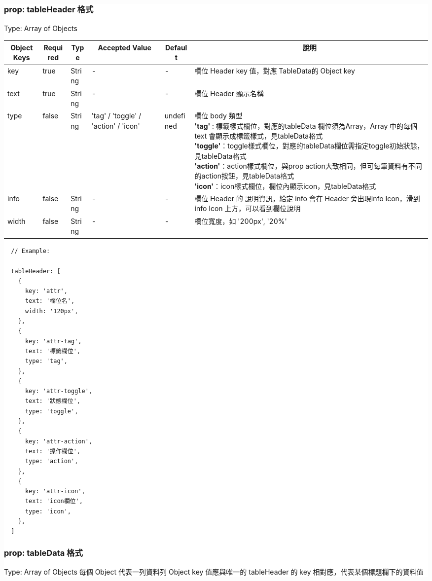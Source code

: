 ### prop: tableHeader 格式
Type: Array of Objects

| Object Keys | Required | Type | Accepted Value | Default | 說明 |
|---|---|---|---|---|---|
| key | true | String | - | - | 欄位 Header key 值，對應 TableData的 Object key 
| text | true | String | - | - | 欄位 Header 顯示名稱
| type | false | String | 'tag' / 'toggle' / 'action' / 'icon' | undefined | 欄位 body 類型<br> **'tag'** : 標籤樣式欄位，對應的tableData 欄位須為Array，Array 中的每個 text 會顯示成標籤樣式，見tableData格式<br> **'toggle'**：toggle樣式欄位，對應的tableData欄位需指定toggle初始狀態，見tableData格式<br> **'action'**：action樣式欄位，與prop action大致相同，但可每筆資料有不同的action按鈕，見tableData格式<br> **'icon'**：icon樣式欄位，欄位內顯示icon，見tableData格式
| info | false | String | - | - | 欄位 Header 的 說明資訊，給定 info 會在 Header 旁出現info Icon，滑到 info Icon 上方，可以看到欄位說明
| width | false | String | - | - | 欄位寬度，如 '200px', '20%'


```
  // Example:

  tableHeader: [
    {
      key: 'attr',
      text: '欄位名',
      width: '120px',
    },
    {
      key: 'attr-tag',
      text: '標籤欄位',
      type: 'tag',
    },
    {
      key: 'attr-toggle',
      text: '狀態欄位',
      type: 'toggle',
    },
    {
      key: 'attr-action',
      text: '操作欄位',
      type: 'action',
    },
    {
      key: 'attr-icon',
      text: 'icon欄位',
      type: 'icon',
    },
  ]
```

### prop: tableData 格式
Type: Array of Objects
每個 Object 代表一列資料列
Object key 值應與唯一的 tableHeader 的 key 相對應，代表某個標題欄下的資料值
